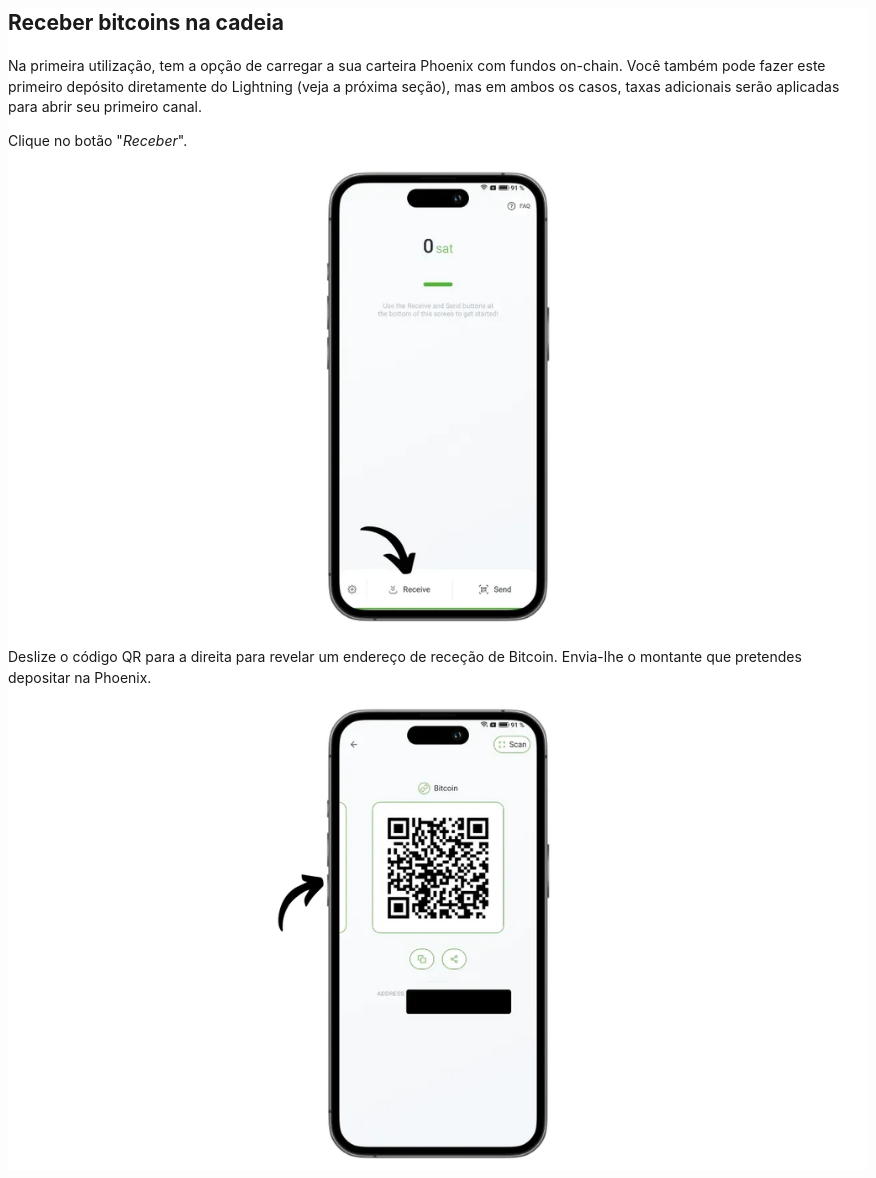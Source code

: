 ## Receber bitcoins na cadeia

Na primeira utilização, tem a opção de carregar a sua carteira Phoenix com fundos on-chain. Você também pode fazer este primeiro depósito diretamente do Lightning (veja a próxima seção), mas em ambos os casos, taxas adicionais serão aplicadas para abrir seu primeiro canal.

Clique no botão "*Receber*".

![Image](assets/fr/18.webp)

Deslize o código QR para a direita para revelar um endereço de receção de Bitcoin. Envia-lhe o montante que pretendes depositar na Phoenix.

![Image](assets/fr/19.webp)
